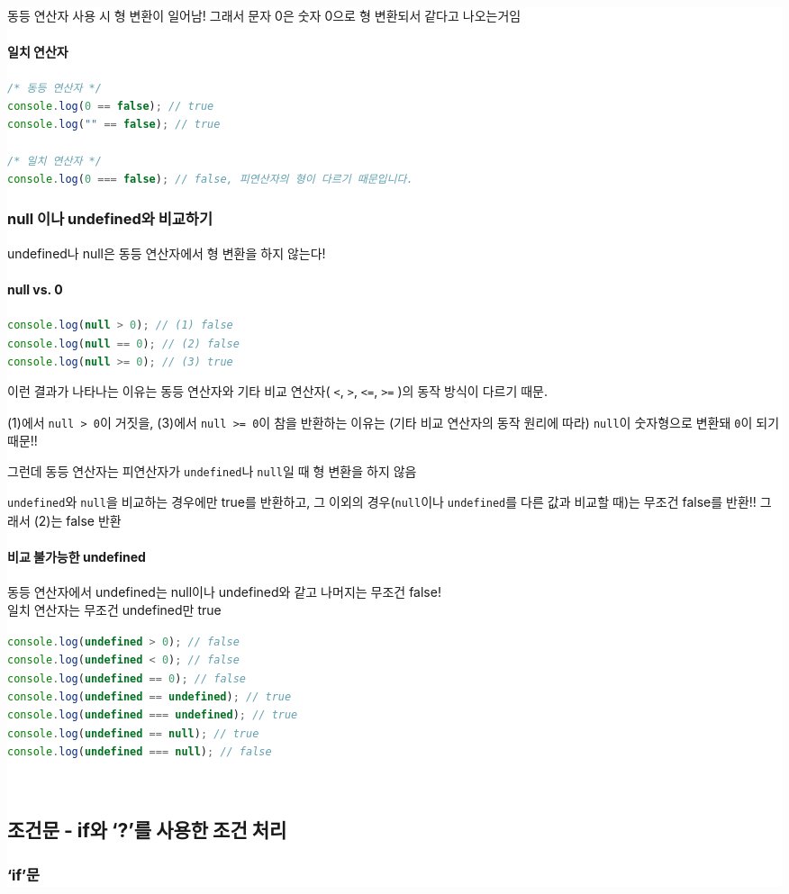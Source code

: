 동등 연산자 사용 시 형 변환이 일어남! 그래서 문자 0은 숫자 0으로 형 변환되서 같다고 나오는거임

#### 일치 연산자

```jsx
/* 동등 연산자 */
console.log(0 == false); // true
console.log("" == false); // true

/* 일치 연산자 */
console.log(0 === false); // false, 피연산자의 형이 다르기 때문입니다.
```

### null 이나 undefined와 비교하기

undefined나 null은 동등 연산자에서 형 변환을 하지 않는다!

#### null vs. 0

```jsx
console.log(null > 0); // (1) false
console.log(null == 0); // (2) false
console.log(null >= 0); // (3) true
```

이런 결과가 나타나는 이유는 동등 연산자와 기타 비교 연산자( `<`, `>`, `<=`, `>=` )의 동작 방식이 다르기 때문.

(1)에서 `null > 0`이 거짓을, (3)에서 `null >= 0`이 참을 반환하는 이유는 (기타 비교 연산자의 동작 원리에 따라) `null`이 숫자형으로 변환돼 `0`이 되기 때문!!

그런데 동등 연산자는 피연산자가 `undefined`나 `null`일 때 형 변환을 하지 않음

`undefined`와 `null`을 비교하는 경우에만 true를 반환하고, 그 이외의 경우(`null`이나 `undefined`를 다른 값과 비교할 때)는 무조건 false를 반환!! 그래서 (2)는 false 반환

#### 비교 불가능한 undefined

동등 연산자에서 undefined는 null이나 undefined와 같고 나머지는 무조건 false!  
일치 연산자는 무조건 undefined만 true

```jsx
console.log(undefined > 0); // false
console.log(undefined < 0); // false
console.log(undefined == 0); // false
console.log(undefined == undefined); // true
console.log(undefined === undefined); // true
console.log(undefined == null); // true
console.log(undefined === null); // false
```

<br>

## 조건문 - if와 ‘?’를 사용한 조건 처리

### ‘if’문
